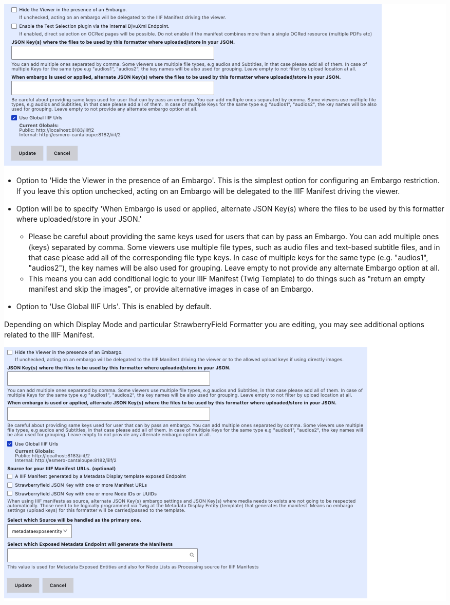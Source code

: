 ![Embargo StrawberryField Formatter Example 1](images/embargoFormatter1.png)

- Option to 'Hide the Viewer in the presence of an Embargo'. This is the simplest option for configuring an Embargo restriction. If you leave this option unchecked, acting on an Embargo will be delegated to the IIIF Manifest driving the viewer.

- Option will be to specify 'When Embargo is used or applied, alternate JSON Key(s) where the files to be used by this formatter where uploaded/store in your JSON.' 
    - Please be careful about providing the same keys used for users that can by pass an Embargo. You can add multiple ones (keys) separated by comma. Some viewers use multiple file types, such as audio files and text-based subtitle files, and in that case please add all of the corresponding file type keys. In case of multiple keys for the same type (e.g. "audios1", "audios2"), the key names will be also used for grouping. Leave empty to not provide any alternate Embargo option at all.
    - This means you can add conditional logic to your IIIF Manifest (Twig Template) to do things such as "return an empty manifest and skip the images", or provide alternative images in case of an Embargo.

- Option to 'Use Global IIIF Urls'. This is enabled by default.

Depending on which Display Mode and particular StrawberryField Formatter you are editing, you may see additional options related to the IIIF Manifest.

![Embargo StrawberryField Formatter Example 2](images/embargoFormatter2.png)
